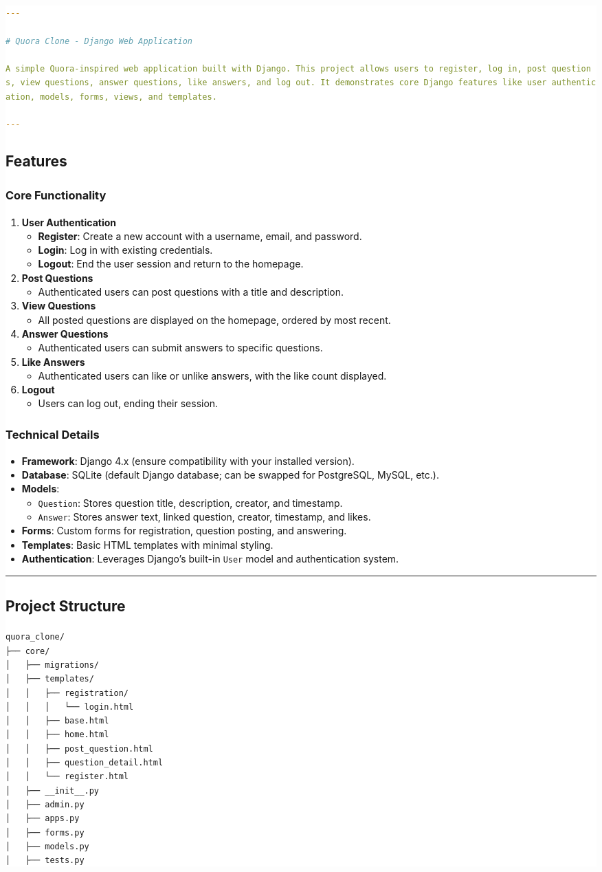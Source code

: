 ```yaml
---

# Quora Clone - Django Web Application

A simple Quora-inspired web application built with Django. This project allows users to register, log in, post questions, view questions, answer questions, like answers, and log out. It demonstrates core Django features like user authentication, models, forms, views, and templates.

---
```


## Features

### Core Functionality
1. **User Authentication**
   - **Register**: Create a new account with a username, email, and password.
   - **Login**: Log in with existing credentials.
   - **Logout**: End the user session and return to the homepage.
2. **Post Questions**
   - Authenticated users can post questions with a title and description.
3. **View Questions**
   - All posted questions are displayed on the homepage, ordered by most recent.
4. **Answer Questions**
   - Authenticated users can submit answers to specific questions.
5. **Like Answers**
   - Authenticated users can like or unlike answers, with the like count displayed.
6. **Logout**
   - Users can log out, ending their session.

### Technical Details
- **Framework**: Django 4.x (ensure compatibility with your installed version).
- **Database**: SQLite (default Django database; can be swapped for PostgreSQL, MySQL, etc.).
- **Models**: 
  - `Question`: Stores question title, description, creator, and timestamp.
  - `Answer`: Stores answer text, linked question, creator, timestamp, and likes.
- **Forms**: Custom forms for registration, question posting, and answering.
- **Templates**: Basic HTML templates with minimal styling.
- **Authentication**: Leverages Django’s built-in `User` model and authentication system.

---

## Project Structure

```
quora_clone/
├── core/
│   ├── migrations/
│   ├── templates/
│   │   ├── registration/
│   │   │   └── login.html
│   │   ├── base.html
│   │   ├── home.html
│   │   ├── post_question.html
│   │   ├── question_detail.html
│   │   └── register.html
│   ├── __init__.py
│   ├── admin.py
│   ├── apps.py
│   ├── forms.py
│   ├── models.py
│   ├── tests.py
```